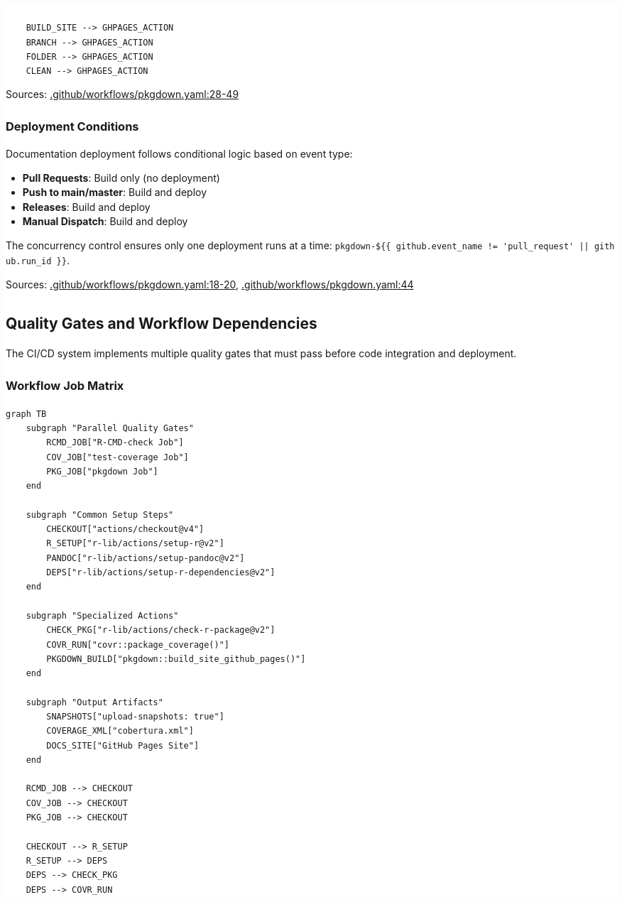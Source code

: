 ```mermaid
    
    BUILD_SITE --> GHPAGES_ACTION
    BRANCH --> GHPAGES_ACTION
    FOLDER --> GHPAGES_ACTION
    CLEAN --> GHPAGES_ACTION
```

Sources: [.github/workflows/pkgdown.yaml:28-49]()

### Deployment Conditions

Documentation deployment follows conditional logic based on event type:

- **Pull Requests**: Build only (no deployment)
- **Push to main/master**: Build and deploy
- **Releases**: Build and deploy
- **Manual Dispatch**: Build and deploy

The concurrency control ensures only one deployment runs at a time: `pkgdown-${{ github.event_name != 'pull_request' || github.run_id }}`.

Sources: [.github/workflows/pkgdown.yaml:18-20](), [.github/workflows/pkgdown.yaml:44]()

## Quality Gates and Workflow Dependencies

The CI/CD system implements multiple quality gates that must pass before code integration and deployment.

### Workflow Job Matrix

```mermaid
graph TB
    subgraph "Parallel Quality Gates"
        RCMD_JOB["R-CMD-check Job"]
        COV_JOB["test-coverage Job"]
        PKG_JOB["pkgdown Job"]
    end
    
    subgraph "Common Setup Steps"
        CHECKOUT["actions/checkout@v4"]
        R_SETUP["r-lib/actions/setup-r@v2"]
        PANDOC["r-lib/actions/setup-pandoc@v2"]
        DEPS["r-lib/actions/setup-r-dependencies@v2"]
    end
    
    subgraph "Specialized Actions"
        CHECK_PKG["r-lib/actions/check-r-package@v2"]
        COVR_RUN["covr::package_coverage()"]
        PKGDOWN_BUILD["pkgdown::build_site_github_pages()"]
    end
    
    subgraph "Output Artifacts"
        SNAPSHOTS["upload-snapshots: true"]
        COVERAGE_XML["cobertura.xml"]
        DOCS_SITE["GitHub Pages Site"]
    end
    
    RCMD_JOB --> CHECKOUT
    COV_JOB --> CHECKOUT
    PKG_JOB --> CHECKOUT
    
    CHECKOUT --> R_SETUP
    R_SETUP --> DEPS
    DEPS --> CHECK_PKG
    DEPS --> COVR_RUN
```